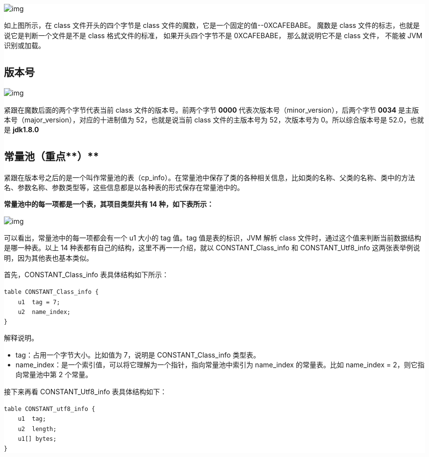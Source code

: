 ![img](https://s0.lgstatic.com/i/image3/M01/7F/BF/Cgq2xl6DCV2Afn7BAAAXOY5BQb4173.png)



如上图所示，在 class 文件开头的四个字节是 class 文件的魔数，它是一个固定的值--0XCAFEBABE。 魔数是 class 文件的标志，也就是说它是判断一个文件是不是 class 格式文件的标准， 如果开头四个字节不是 0XCAFEBABE， 那么就说明它不是 class 文件， 不能被 JVM 识别或加载。

## 版本号

![img](https://s0.lgstatic.com/i/image3/M01/06/A9/Ciqah16DCV6AYt6iAAAXNBPDSYI774.png)



紧跟在魔数后面的两个字节代表当前 class 文件的版本号。前两个字节 **0000** 代表次版本号（minor_version），后两个字节 **0034** 是主版本号（major_version），对应的十进制值为 52，也就是说当前 class 文件的主版本号为 52，次版本号为 0。所以综合版本号是 52.0，也就是  **jdk1.8.0**

## 常量池（**重点****）**

紧跟在版本号之后的是一个叫作常量池的表（cp_info）。在常量池中保存了类的各种相关信息，比如类的名称、父类的名称、类中的方法名、参数名称、参数类型等，这些信息都是以各种表的形式保存在常量池中的。



**常量池中的每一项都是一个表，其项目类型共有 14 种，如下表所示：**



![img](https://s0.lgstatic.com/i/image3/M01/7F/BF/Cgq2xl6DCV6AcrLKAAIl1RRQwuM068.png)



可以看出，常量池中的每一项都会有一个 u1 大小的 tag 值。tag 值是表的标识，JVM 解析 class 文件时，通过这个值来判断当前数据结构是哪一种表。以上 14 种表都有自己的结构，这里不再一一介绍，就以 CONSTANT_Class_info 和 CONSTANT_Utf8_info 这两张表举例说明，因为其他表也基本类似。



首先，CONSTANT_Class_info 表具体结构如下所示：



```
table CONSTANT_Class_info {
    u1  tag = 7;
    u2  name_index;
}
```



解释说明。

- tag：占用一个字节大小。比如值为 7，说明是 CONSTANT_Class_info 类型表。
- name_index：是一个索引值，可以将它理解为一个指针，指向常量池中索引为 name_index 的常量表。比如 name_index = 2，则它指向常量池中第 2 个常量。

接下来再看 CONSTANT_Utf8_info 表具体结构如下：



```
table CONSTANT_utf8_info {
    u1  tag;
    u2  length;
    u1[] bytes;
}
```
